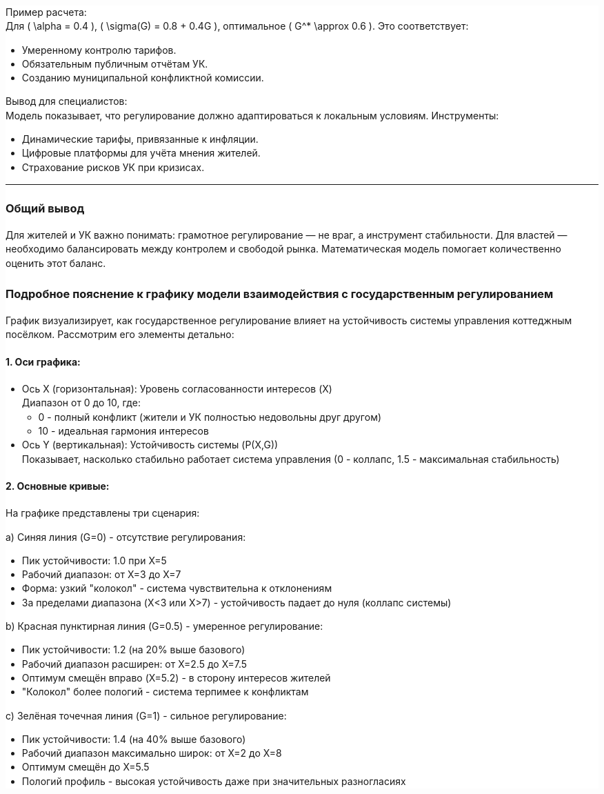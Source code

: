 Пример расчета:  
Для \( \alpha = 0.4 \), \( \sigma(G) = 0.8 + 0.4G \), оптимальное \( G^* \approx 0.6 \). Это соответствует:  
- Умеренному контролю тарифов.  
- Обязательным публичным отчётам УК.  
- Созданию муниципальной конфликтной комиссии.  

Вывод для специалистов:  
Модель показывает, что регулирование должно адаптироваться к локальным условиям. Инструменты:  
- Динамические тарифы, привязанные к инфляции.  
- Цифровые платформы для учёта мнения жителей.  
- Страхование рисков УК при кризисах.  

---

### Общий вывод  
Для жителей и УК важно понимать: грамотное регулирование — не враг, а инструмент стабильности. Для властей — необходимо балансировать между контролем и свободой рынка. Математическая модель помогает количественно оценить этот баланс.

### Подробное пояснение к графику модели взаимодействия с государственным регулированием

График визуализирует, как государственное регулирование влияет на устойчивость системы управления коттеджным посёлком. Рассмотрим его элементы детально:

#### 1. Оси графика:
- Ось X (горизонтальная): Уровень согласованности интересов (X)  
  Диапазон от 0 до 10, где:  
  - 0 - полный конфликт (жители и УК полностью недовольны друг другом)  
  - 10 - идеальная гармония интересов  
- Ось Y (вертикальная): Устойчивость системы (P(X,G))  
  Показывает, насколько стабильно работает система управления (0 - коллапс, 1.5 - максимальная стабильность)

#### 2. Основные кривые:
На графике представлены три сценария:

a) Синяя линия (G=0) - отсутствие регулирования:
- Пик устойчивости: 1.0 при X=5
- Рабочий диапазон: от X=3 до X=7
- Форма: узкий "колокол" - система чувствительна к отклонениям
- За пределами диапазона (X<3 или X>7) - устойчивость падает до нуля (коллапс системы)

b) Красная пунктирная линия (G=0.5) - умеренное регулирование:
- Пик устойчивости: 1.2 (на 20% выше базового)
- Рабочий диапазон расширен: от X=2.5 до X=7.5
- Оптимум смещён вправо (X=5.2) - в сторону интересов жителей
- "Колокол" более пологий - система терпимее к конфликтам

c) Зелёная точечная линия (G=1) - сильное регулирование:
- Пик устойчивости: 1.4 (на 40% выше базового)
- Рабочий диапазон максимально широк: от X=2 до X=8
- Оптимум смещён до X=5.5
- Пологий профиль - высокая устойчивость даже при значительных разногласиях
